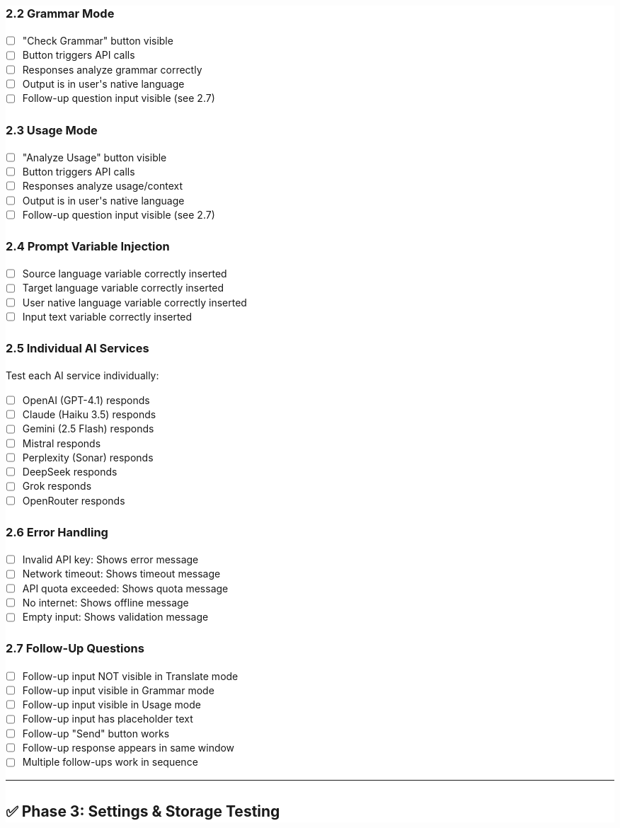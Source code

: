 ### **2.2 Grammar Mode**
- [ ] "Check Grammar" button visible
- [ ] Button triggers API calls
- [ ] Responses analyze grammar correctly
- [ ] Output is in user's native language
- [ ] Follow-up question input visible (see 2.7)

### **2.3 Usage Mode**
- [ ] "Analyze Usage" button visible
- [ ] Button triggers API calls
- [ ] Responses analyze usage/context
- [ ] Output is in user's native language
- [ ] Follow-up question input visible (see 2.7)

### **2.4 Prompt Variable Injection**
- [ ] Source language variable correctly inserted
- [ ] Target language variable correctly inserted
- [ ] User native language variable correctly inserted
- [ ] Input text variable correctly inserted

### **2.5 Individual AI Services**
Test each AI service individually:
- [ ] OpenAI (GPT-4.1) responds
- [ ] Claude (Haiku 3.5) responds
- [ ] Gemini (2.5 Flash) responds
- [ ] Mistral responds
- [ ] Perplexity (Sonar) responds
- [ ] DeepSeek responds
- [ ] Grok responds
- [ ] OpenRouter responds

### **2.6 Error Handling**
- [ ] Invalid API key: Shows error message
- [ ] Network timeout: Shows timeout message
- [ ] API quota exceeded: Shows quota message
- [ ] No internet: Shows offline message
- [ ] Empty input: Shows validation message

### **2.7 Follow-Up Questions**
- [ ] Follow-up input NOT visible in Translate mode
- [ ] Follow-up input visible in Grammar mode
- [ ] Follow-up input visible in Usage mode
- [ ] Follow-up input has placeholder text
- [ ] Follow-up "Send" button works
- [ ] Follow-up response appears in same window
- [ ] Multiple follow-ups work in sequence

---

## ✅ **Phase 3: Settings & Storage Testing**
